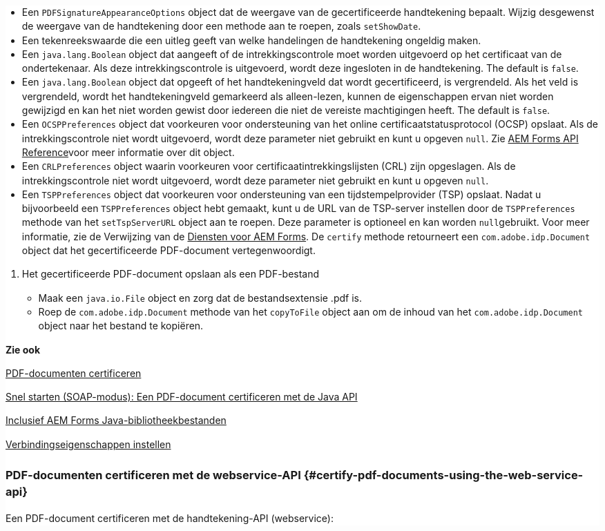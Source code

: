    * Een `PDFSignatureAppearanceOptions` object dat de weergave van de gecertificeerde handtekening bepaalt. Wijzig desgewenst de weergave van de handtekening door een methode aan te roepen, zoals `setShowDate`.
   * Een tekenreekswaarde die een uitleg geeft van welke handelingen de handtekening ongeldig maken.
   * Een `java.lang.Boolean` object dat aangeeft of de intrekkingscontrole moet worden uitgevoerd op het certificaat van de ondertekenaar. Als deze intrekkingscontrole is uitgevoerd, wordt deze ingesloten in de handtekening. The default is `false`.
   * Een `java.lang.Boolean` object dat opgeeft of het handtekeningveld dat wordt gecertificeerd, is vergrendeld. Als het veld is vergrendeld, wordt het handtekeningveld gemarkeerd als alleen-lezen, kunnen de eigenschappen ervan niet worden gewijzigd en kan het niet worden gewist door iedereen die niet de vereiste machtigingen heeft. The default is `false`.
   * Een `OCSPPreferences` object dat voorkeuren voor ondersteuning van het online certificaatstatusprotocol (OCSP) opslaat. Als de intrekkingscontrole niet wordt uitgevoerd, wordt deze parameter niet gebruikt en kunt u opgeven `null`. Zie [AEM Forms API Reference](https://www.adobe.com/go/learn_aemforms_javadocs_63_en)voor meer informatie over dit object.
   * Een `CRLPreferences` object waarin voorkeuren voor certificaatintrekkingslijsten (CRL) zijn opgeslagen. Als de intrekkingscontrole niet wordt uitgevoerd, wordt deze parameter niet gebruikt en kunt u opgeven `null`.
   * Een `TSPPreferences` object dat voorkeuren voor ondersteuning van een tijdstempelprovider (TSP) opslaat. Nadat u bijvoorbeeld een `TSPPreferences` object hebt gemaakt, kunt u de URL van de TSP-server instellen door de `TSPPreferences` methode van het `setTspServerURL` object aan te roepen. Deze parameter is optioneel en kan worden `null`gebruikt. Voor meer informatie, zie de Verwijzing van de [Diensten voor AEM Forms](https://www.adobe.com/go/learn_aemforms_services_63).
   De `certify` methode retourneert een `com.adobe.idp.Document` object dat het gecertificeerde PDF-document vertegenwoordigt.

1. Het gecertificeerde PDF-document opslaan als een PDF-bestand

   * Maak een `java.io.File` object en zorg dat de bestandsextensie .pdf is.
   * Roep de `com.adobe.idp.Document` methode van het `copyToFile` object aan om de inhoud van het `com.adobe.idp.Document` object naar het bestand te kopiëren.

**Zie ook**

[PDF-documenten certificeren](digitally-signing-certifying-documents.md#certifying-pdf-documents)

[Snel starten (SOAP-modus): Een PDF-document certificeren met de Java API](/help/forms/developing/signature-service-java-api-quick.md#quick-start-soap-mode-certifying-a-pdf-document-using-the-java-api)

[Inclusief AEM Forms Java-bibliotheekbestanden](/help/forms/developing/invoking-aem-forms-using-java.md#including-aem-forms-java-library-files)

[Verbindingseigenschappen instellen](/help/forms/developing/invoking-aem-forms-using-java.md#setting-connection-properties)

### PDF-documenten certificeren met de webservice-API {#certify-pdf-documents-using-the-web-service-api}

Een PDF-document certificeren met de handtekening-API (webservice):

